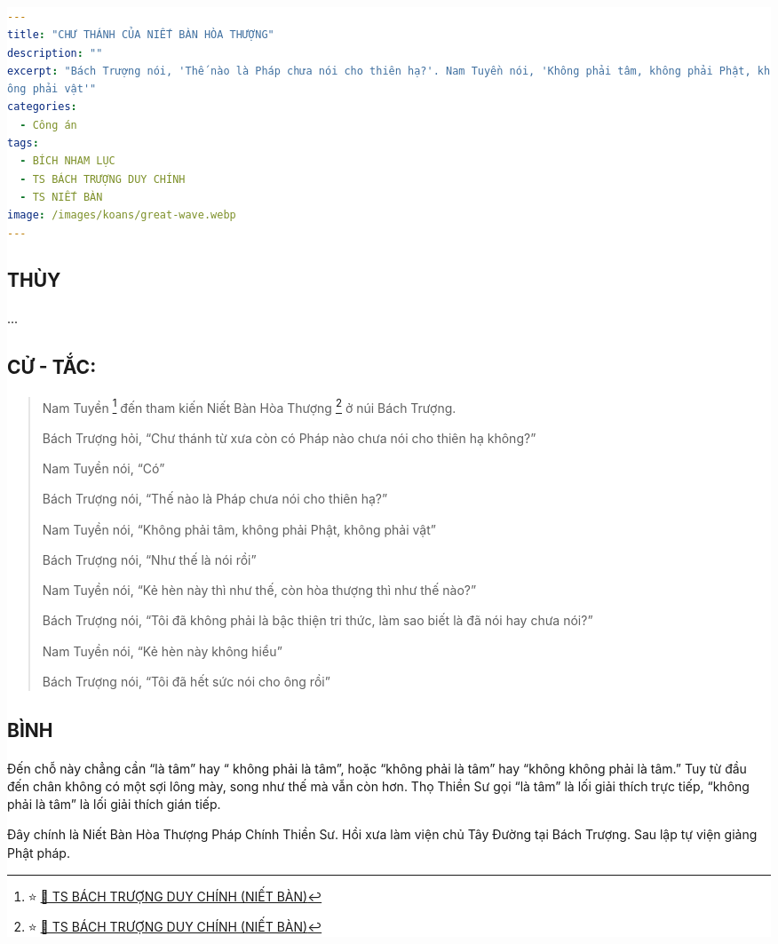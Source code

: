 ```yaml
---
title: "CHƯ THÁNH CỦA NIẾT BÀN HÒA THƯỢNG"
description: ""
excerpt: "Bách Trượng nói, 'Thế nào là Pháp chưa nói cho thiên hạ?'. Nam Tuyền nói, 'Không phải tâm, không phải Phật, không phải vật'"
categories:
  - Công án
tags:
  - BÍCH NHAM LỤC
  - TS BÁCH TRƯỢNG DUY CHÍNH
  - TS NIẾT BÀN
image: /images/koans/great-wave.webp
---
```


## THÙY

...

## CỬ - TẮC:

> Nam Tuyền [^1] đến tham kiến Niết Bàn Hòa Thượng [^2] ở núi Bách Trượng.
>
> Bách Trượng hỏi, “Chư thánh từ xưa còn có Pháp nào chưa nói cho thiên hạ không?”
>
> Nam Tuyền nói, “Có”
>
> Bách Trượng nói, “Thế nào là Pháp chưa nói cho thiên hạ?”
>
> Nam Tuyền nói, “Không phải tâm, không phải Phật, không phải vật”
>
> Bách Trượng nói, “Như thế là nói rồi”
>
> Nam Tuyền nói, “Kẻ hèn này thì như thế, còn hòa thượng thì như thế nào?”
>
> Bách Trượng nói, “Tôi đã không phải là bậc thiện tri thức, làm sao biết là đã nói hay chưa nói?”
>
> Nam Tuyền nói, “Kẻ hèn này không hiểu”
>
> Bách Trượng nói, “Tôi đã hết sức nói cho ông rồi”

## BÌNH

Đến chỗ này chẳng cần “là tâm” hay “ không phải là tâm”, hoặc “không phải là tâm” hay “không không phải là tâm.”
Tuy từ đầu đến chân không có một sợi lông mày, song như thế mà vẫn còn hơn.
Thọ Thiền Sư gọi “là tâm” là lối giải thích trực tiếp, “không phải là tâm” là lối giải thích gián tiếp.

Đây chính là Niết Bàn Hòa Thượng Pháp Chính Thiền Sư.
Hồi xưa làm viện chủ Tây Đường tại Bách Trượng. Sau lập tự viện giảng Phật pháp.


[^1]: ⭐️ <a href="/masters/ts-bach-truong-duy-chinh/" target="_blank">🔗 TS BÁCH TRƯỢNG DUY CHÍNH (NIẾT BÀN)</a>
[^2]: ⭐️ <a href="https://nigioikhatsi.net/thien/duy-chinh-dau-voi-nam-tuyen.html" target="_blank">🔗 TS BÁCH TRƯỢNG DUY CHÍNH (NIẾT BÀN)</a>
[^3]: Nguyên văn: “_mạnh bát lang_” có nghĩa là kẻ làm việc _càn rỡ_.